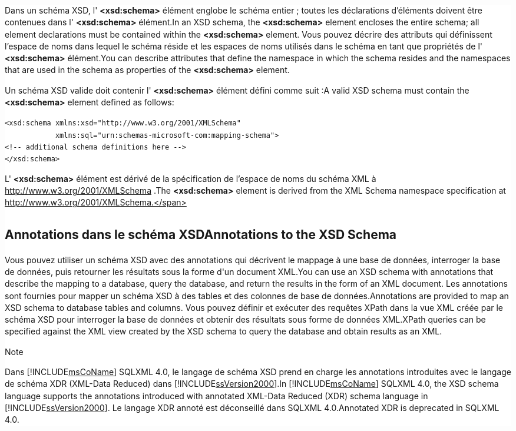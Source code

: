  <span data-ttu-id="4a5a3-108">Dans un schéma XSD, l' **\<xsd:schema>** élément englobe le schéma entier ; toutes les déclarations d’éléments doivent être contenues dans l' **\<xsd:schema>** élément.</span><span class="sxs-lookup"><span data-stu-id="4a5a3-108">In an XSD schema, the **\<xsd:schema>** element encloses the entire schema; all element declarations must be contained within the **\<xsd:schema>** element.</span></span> <span data-ttu-id="4a5a3-109">Vous pouvez décrire des attributs qui définissent l’espace de noms dans lequel le schéma réside et les espaces de noms utilisés dans le schéma en tant que propriétés de l' **\<xsd:schema>** élément.</span><span class="sxs-lookup"><span data-stu-id="4a5a3-109">You can describe attributes that define the namespace in which the schema resides and the namespaces that are used in the schema as properties of the **\<xsd:schema>** element.</span></span>  
  
 <span data-ttu-id="4a5a3-110">Un schéma XSD valide doit contenir l' **\<xsd:schema>** élément défini comme suit :</span><span class="sxs-lookup"><span data-stu-id="4a5a3-110">A valid XSD schema must contain the **\<xsd:schema>** element defined as follows:</span></span>  
  
```  
<xsd:schema xmlns:xsd="http://www.w3.org/2001/XMLSchema"   
            xmlns:sql="urn:schemas-microsoft-com:mapping-schema">  
<!-- additional schema definitions here -->  
</xsd:schema>  
```  
  
 <span data-ttu-id="4a5a3-111">L' **\<xsd:schema>** élément est dérivé de la spécification de l’espace de noms du schéma XML à http://www.w3.org/2001/XMLSchema .</span><span class="sxs-lookup"><span data-stu-id="4a5a3-111">The **\<xsd:schema>** element is derived from the XML Schema namespace specification at http://www.w3.org/2001/XMLSchema.</span></span>  
  
## <a name="annotations-to-the-xsd-schema"></a><span data-ttu-id="4a5a3-112">Annotations dans le schéma XSD</span><span class="sxs-lookup"><span data-stu-id="4a5a3-112">Annotations to the XSD Schema</span></span>  
 <span data-ttu-id="4a5a3-113">Vous pouvez utiliser un schéma XSD avec des annotations qui décrivent le mappage à une base de données, interroger la base de données, puis retourner les résultats sous la forme d'un document XML.</span><span class="sxs-lookup"><span data-stu-id="4a5a3-113">You can use an XSD schema with annotations that describe the mapping to a database, query the database, and return the results in the form of an XML document.</span></span> <span data-ttu-id="4a5a3-114">Les annotations sont fournies pour mapper un schéma XSD à des tables et des colonnes de base de données.</span><span class="sxs-lookup"><span data-stu-id="4a5a3-114">Annotations are provided to map an XSD schema to database tables and columns.</span></span> <span data-ttu-id="4a5a3-115">Vous pouvez définir et exécuter des requêtes XPath dans la vue XML créée par le schéma XSD pour interroger la base de données et obtenir des résultats sous forme de données XML.</span><span class="sxs-lookup"><span data-stu-id="4a5a3-115">XPath queries can be specified against the XML view created by the XSD schema to query the database and obtain results as an XML.</span></span>  
  
> [!NOTE]  
>  <span data-ttu-id="4a5a3-116">Dans [!INCLUDE[msCoName](../../../includes/msconame-md.md)] SQLXML 4.0, le langage de schéma XSD prend en charge les annotations introduites avec le langage de schéma XDR (XML-Data Reduced) dans [!INCLUDE[ssVersion2000](../../../includes/ssversion2000-md.md)].</span><span class="sxs-lookup"><span data-stu-id="4a5a3-116">In [!INCLUDE[msCoName](../../../includes/msconame-md.md)] SQLXML 4.0, the XSD schema language supports the annotations introduced with annotated XML-Data Reduced (XDR) schema language in [!INCLUDE[ssVersion2000](../../../includes/ssversion2000-md.md)].</span></span> <span data-ttu-id="4a5a3-117">Le langage XDR annoté est déconseillé dans SQLXML 4.0.</span><span class="sxs-lookup"><span data-stu-id="4a5a3-117">Annotated XDR is deprecated in SQLXML 4.0.</span></span>  
  